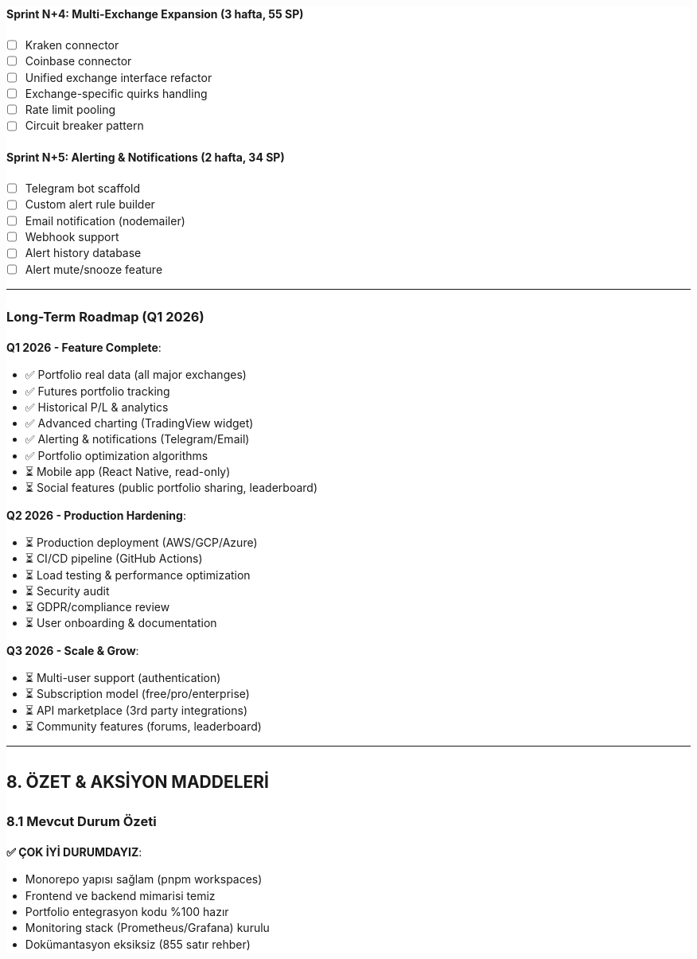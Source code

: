 #### Sprint N+4: Multi-Exchange Expansion (3 hafta, 55 SP)
- [ ] Kraken connector
- [ ] Coinbase connector
- [ ] Unified exchange interface refactor
- [ ] Exchange-specific quirks handling
- [ ] Rate limit pooling
- [ ] Circuit breaker pattern

#### Sprint N+5: Alerting & Notifications (2 hafta, 34 SP)
- [ ] Telegram bot scaffold
- [ ] Custom alert rule builder
- [ ] Email notification (nodemailer)
- [ ] Webhook support
- [ ] Alert history database
- [ ] Alert mute/snooze feature

---

### Long-Term Roadmap (Q1 2026)

**Q1 2026 - Feature Complete**:
- ✅ Portfolio real data (all major exchanges)
- ✅ Futures portfolio tracking
- ✅ Historical P/L & analytics
- ✅ Advanced charting (TradingView widget)
- ✅ Alerting & notifications (Telegram/Email)
- ✅ Portfolio optimization algorithms
- ⏳ Mobile app (React Native, read-only)
- ⏳ Social features (public portfolio sharing, leaderboard)

**Q2 2026 - Production Hardening**:
- ⏳ Production deployment (AWS/GCP/Azure)
- ⏳ CI/CD pipeline (GitHub Actions)
- ⏳ Load testing & performance optimization
- ⏳ Security audit
- ⏳ GDPR/compliance review
- ⏳ User onboarding & documentation

**Q3 2026 - Scale & Grow**:
- ⏳ Multi-user support (authentication)
- ⏳ Subscription model (free/pro/enterprise)
- ⏳ API marketplace (3rd party integrations)
- ⏳ Community features (forums, leaderboard)

---

## 8. ÖZET & AKSİYON MADDELERİ

### 8.1 Mevcut Durum Özeti

**✅ ÇOK İYİ DURUMDAYIZ**:
- Monorepo yapısı sağlam (pnpm workspaces)
- Frontend ve backend mimarisi temiz
- Portfolio entegrasyon kodu %100 hazır
- Monitoring stack (Prometheus/Grafana) kurulu
- Dokümantasyon eksiksiz (855 satır rehber)
